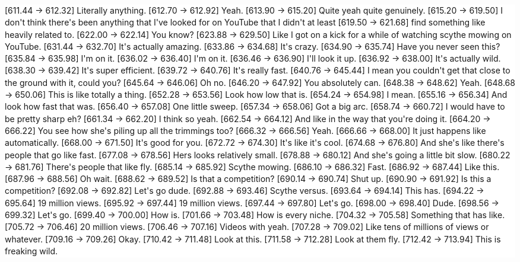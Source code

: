 [611.44 → 612.32] Literally anything.
[612.70 → 612.92] Yeah.
[613.90 → 615.20] Quite yeah quite genuinely.
[615.20 → 619.50] I don't think there's been anything that I've looked for on YouTube that I didn't at least
[619.50 → 621.68] find something like heavily related to.
[622.00 → 622.14] You know?
[623.88 → 629.50] Like I got on a kick for a while of watching scythe mowing on YouTube.
[631.44 → 632.70] It's actually amazing.
[633.86 → 634.68] It's crazy.
[634.90 → 635.74] Have you never seen this?
[635.84 → 635.98] I'm on it.
[636.02 → 636.40] I'm on it.
[636.46 → 636.90] I'll look it up.
[636.92 → 638.00] It's actually wild.
[638.30 → 639.42] It's super efficient.
[639.72 → 640.76] It's really fast.
[640.76 → 645.44] I mean you couldn't get that close to the ground with it, could you?
[645.64 → 646.06] Oh no.
[646.20 → 647.92] You absolutely can.
[648.38 → 648.62] Yeah.
[648.68 → 650.06] This is like totally a thing.
[652.28 → 653.56] Look how low that is.
[654.24 → 654.98] I mean.
[655.16 → 656.34] And look how fast that was.
[656.40 → 657.08] One little sweep.
[657.34 → 658.06] Got a big arc.
[658.74 → 660.72] I would have to be pretty sharp eh?
[661.34 → 662.20] I think so yeah.
[662.54 → 664.12] And like in the way that you're doing it.
[664.20 → 666.22] You see how she's piling up all the trimmings too?
[666.32 → 666.56] Yeah.
[666.66 → 668.00] It just happens like automatically.
[668.00 → 671.50] It's good for you.
[672.72 → 674.30] It's like it's cool.
[674.68 → 676.80] And she's like there's people that go like fast.
[677.08 → 678.56] Hers looks relatively small.
[678.88 → 680.12] And she's going a little bit slow.
[680.22 → 681.76] There's people that like fly.
[685.14 → 685.92] Scythe mowing.
[686.10 → 686.32] Fast.
[686.92 → 687.44] Like this.
[687.96 → 688.56] Oh wait.
[688.62 → 689.52] Is that a competition?
[690.14 → 690.74] Shut up.
[690.90 → 691.92] Is this a competition?
[692.08 → 692.82] Let's go dude.
[692.88 → 693.46] Scythe versus.
[693.64 → 694.14] This has.
[694.22 → 695.64] 19 million views.
[695.92 → 697.44] 19 million views.
[697.44 → 697.80] Let's go.
[698.00 → 698.40] Dude.
[698.56 → 699.32] Let's go.
[699.40 → 700.00] How is.
[701.66 → 703.48] How is every niche.
[704.32 → 705.58] Something that has like.
[705.72 → 706.46] 20 million views.
[706.46 → 707.16] Videos with yeah.
[707.28 → 709.02] Like tens of millions of views or whatever.
[709.16 → 709.26] Okay.
[710.42 → 711.48] Look at this.
[711.58 → 712.28] Look at them fly.
[712.42 → 713.94] This is freaking wild.